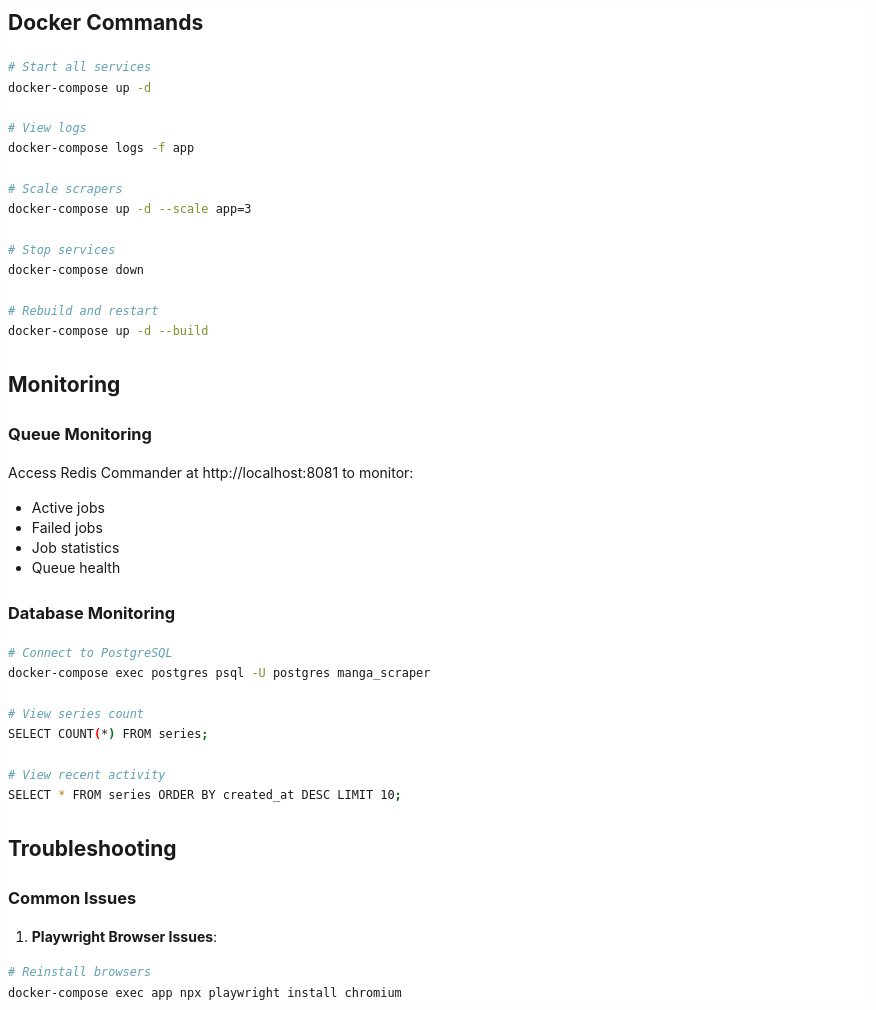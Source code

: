 ## Docker Commands

```bash
# Start all services
docker-compose up -d

# View logs
docker-compose logs -f app

# Scale scrapers
docker-compose up -d --scale app=3

# Stop services
docker-compose down

# Rebuild and restart
docker-compose up -d --build
```

## Monitoring

### Queue Monitoring
Access Redis Commander at http://localhost:8081 to monitor:
- Active jobs
- Failed jobs
- Job statistics
- Queue health

### Database Monitoring
```bash
# Connect to PostgreSQL
docker-compose exec postgres psql -U postgres manga_scraper

# View series count
SELECT COUNT(*) FROM series;

# View recent activity
SELECT * FROM series ORDER BY created_at DESC LIMIT 10;
```

## Troubleshooting

### Common Issues

1. **Playwright Browser Issues**:
```bash
# Reinstall browsers
docker-compose exec app npx playwright install chromium
```
